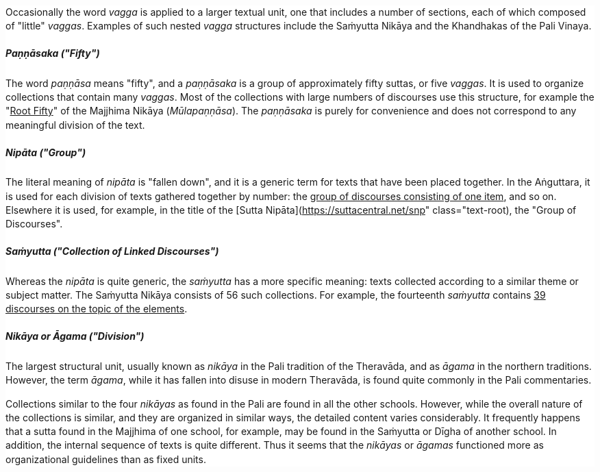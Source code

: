 Occasionally the word *vagga* is applied to a larger textual unit, one
that includes a number of sections, each of which composed of "little"
*vaggas*. Examples of such nested *vagga* structures include the
Saṁyutta Nikāya and the Khandhakas of the Pali
Vinaya.

##### Paṇṇāsaka ("Fifty")

The word *paṇṇāsa* means "fifty", and a
*paṇṇāsaka* is a group of approximately fifty suttas, or
five *vaggas*. It is used to organize collections that contain many
*vaggas*. Most of the collections with large numbers of discourses use
this structure, for example the "[Root
Fifty](https://suttacentral.net/mn-mulapannasa)" of the Majjhima
Nikāya (*Mūlapaṇṇāsa*). The
*paṇṇāsaka* is purely for convenience and does not
correspond to any meaningful division of the text.

##### Nipāta ("Group")

The literal meaning of *nipāta* is "fallen down", and it is
a generic term for texts that have been placed together. In the
Aṅguttara, it is used for each division of texts gathered
together by number: the [group of discourses consisting of one
item](https://suttacentral.net/an1), and so on. Elsewhere it is used,
for example, in the title of the [Sutta
Nipāta](https://suttacentral.net/snp" class="text-root), the "Group of
Discourses".

##### Saṁyutta ("Collection of Linked Discourses")

Whereas the *nipāta* is quite generic, the
*saṁyutta* has a more specific meaning: texts collected
according to a similar theme or subject matter. The
Saṁyutta Nikāya consists of 56 such
collections. For example, the fourteenth *saṁyutta*
contains [39 discourses on the topic of the
elements](https://suttacentral.net/sn14).

##### Nikāya or Āgama ("Division")

The largest structural unit, usually known as *nikāya* in
the Pali tradition of the Theravāda, and as
*āgama* in the northern traditions. However, the term
*āgama*, while it has fallen into disuse in modern
Theravāda, is found quite commonly in the Pali
commentaries.

Collections similar to the four *nikāyas* as found in the
Pali are found in all the other schools. However, while the overall
nature of the collections is similar, and they are organized in similar
ways, the detailed content varies considerably. It frequently happens
that a sutta found in the Majjhima of one school, for example, may be
found in the Saṁyutta or Dīgha of another
school. In addition, the internal sequence of texts is quite different.
Thus it seems that the *nikāyas* or *āgamas*
functioned more as organizational guidelines than as fixed units.
